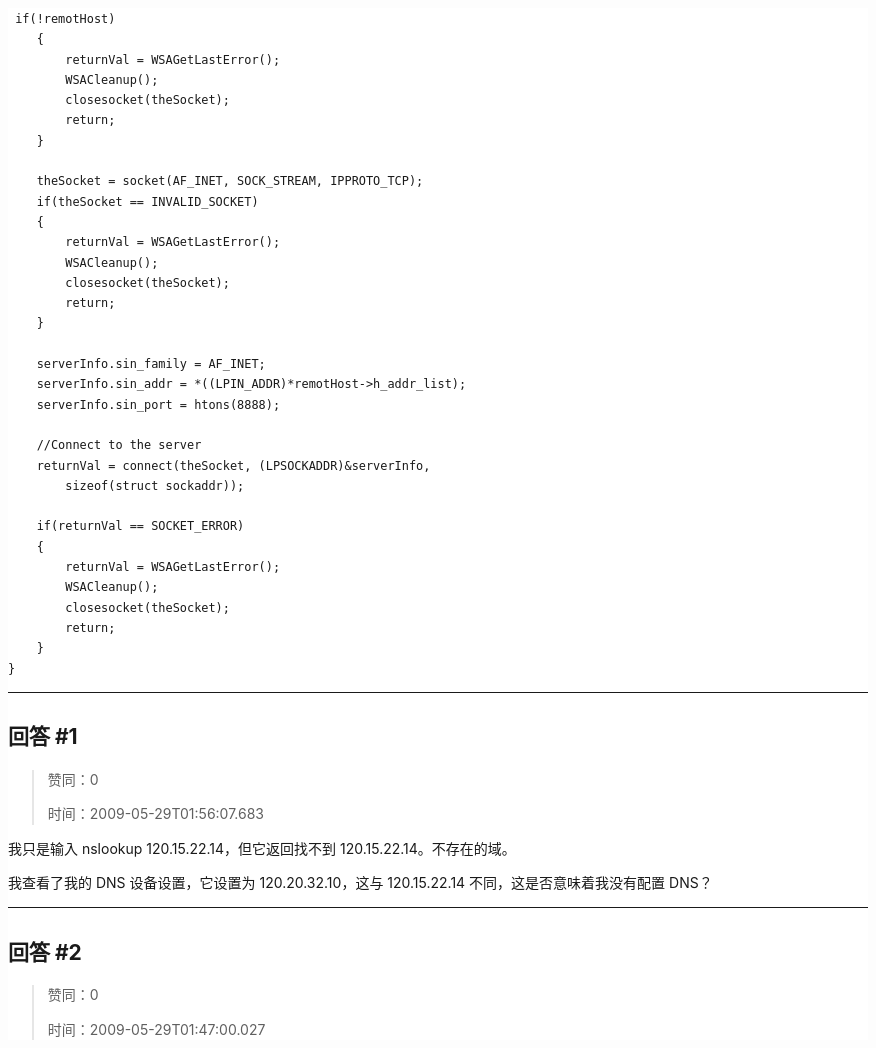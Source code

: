 ```
 if(!remotHost)
    {
        returnVal = WSAGetLastError();
        WSACleanup();
        closesocket(theSocket);
        return;
    }

    theSocket = socket(AF_INET, SOCK_STREAM, IPPROTO_TCP);    
    if(theSocket == INVALID_SOCKET)
    {
        returnVal = WSAGetLastError();
        WSACleanup();
        closesocket(theSocket);
        return;
    }

    serverInfo.sin_family = AF_INET;
    serverInfo.sin_addr = *((LPIN_ADDR)*remotHost->h_addr_list);
    serverInfo.sin_port = htons(8888);

    //Connect to the server
    returnVal = connect(theSocket, (LPSOCKADDR)&serverInfo,
        sizeof(struct sockaddr));

    if(returnVal == SOCKET_ERROR)
    {
        returnVal = WSAGetLastError();
        WSACleanup();
        closesocket(theSocket);
        return;
    }
} 
```

* * *

## 回答 #1

> 赞同：0
> 
> 时间：2009-05-29T01:56:07.683

我只是输入 nslookup 120.15.22.14，但它返回找不到 120.15.22.14。不存在的域。

我查看了我的 DNS 设备设置，它设置为 120.20.32.10，这与 120.15.22.14 不同，这是否意味着我没有配置 DNS？

* * *

## 回答 #2

> 赞同：0
> 
> 时间：2009-05-29T01:47:00.027
